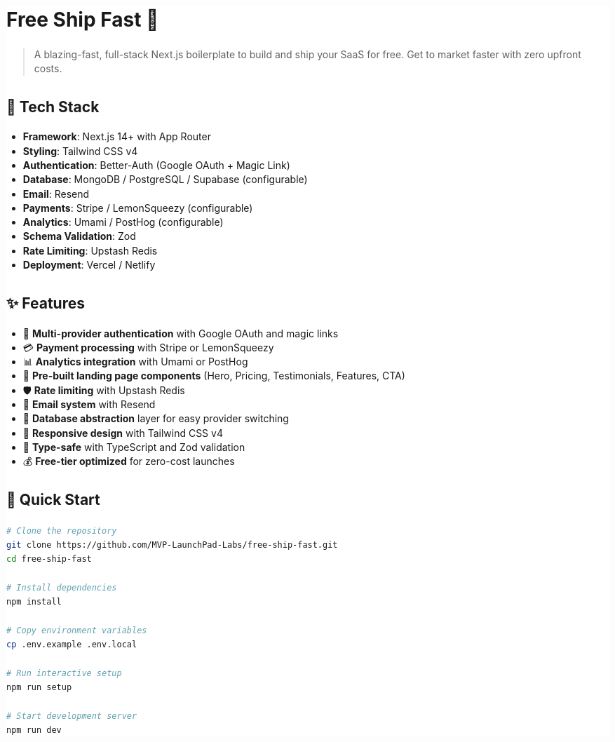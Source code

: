 # Free Ship Fast 🚀

> A blazing-fast, full-stack Next.js boilerplate to build and ship your SaaS for free. Get to market faster with zero upfront costs.

## 🚀 Tech Stack

- **Framework**: Next.js 14+ with App Router
- **Styling**: Tailwind CSS v4
- **Authentication**: Better-Auth (Google OAuth + Magic Link)
- **Database**: MongoDB / PostgreSQL / Supabase (configurable)
- **Email**: Resend
- **Payments**: Stripe / LemonSqueezy (configurable)
- **Analytics**: Umami / PostHog (configurable)
- **Schema Validation**: Zod
- **Rate Limiting**: Upstash Redis
- **Deployment**: Vercel / Netlify

## ✨ Features

- 🔐 **Multi-provider authentication** with Google OAuth and magic links
- 💳 **Payment processing** with Stripe or LemonSqueezy
- 📊 **Analytics integration** with Umami or PostHog
- 🎨 **Pre-built landing page components** (Hero, Pricing, Testimonials, Features, CTA)
- 🛡️ **Rate limiting** with Upstash Redis
- 📧 **Email system** with Resend
- 🔄 **Database abstraction** layer for easy provider switching
- 📱 **Responsive design** with Tailwind CSS v4
- 🎯 **Type-safe** with TypeScript and Zod validation
- 💰 **Free-tier optimized** for zero-cost launches

## 🚀 Quick Start

```bash
# Clone the repository
git clone https://github.com/MVP-LaunchPad-Labs/free-ship-fast.git
cd free-ship-fast

# Install dependencies
npm install

# Copy environment variables
cp .env.example .env.local

# Run interactive setup
npm run setup

# Start development server
npm run dev
```
